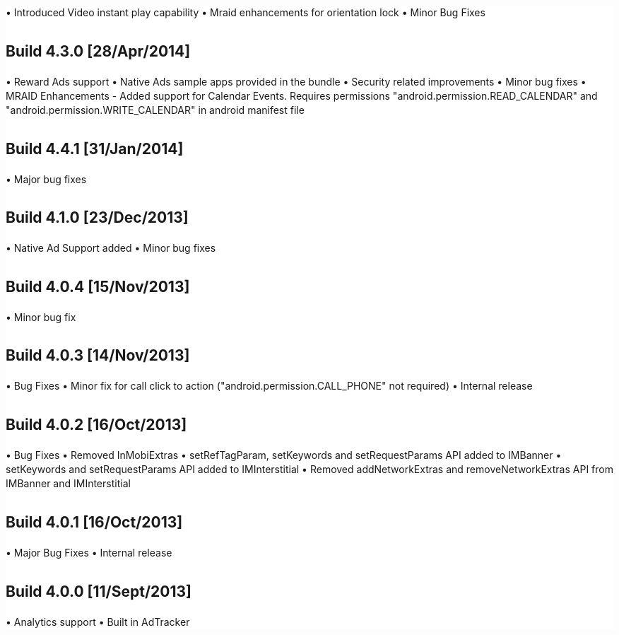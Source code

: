 • Introduced Video instant play capability
• Mraid enhancements for orientation lock
• Minor Bug Fixes

## Build 4.3.0 [28/Apr/2014]

• Reward Ads support
• Native Ads sample apps provided in the bundle
• Security related improvements
• Minor bug fixes
• MRAID Enhancements
	- Added support for Calendar Events. Requires permissions "android.permission.READ_CALENDAR" and "android.permission.WRITE_CALENDAR" in android manifest file

## Build 4.4.1 [31/Jan/2014]

• Major bug fixes

## Build 4.1.0 [23/Dec/2013]

• Native Ad Support added
• Minor bug fixes

## Build 4.0.4 [15/Nov/2013]

• Minor bug fix

## Build 4.0.3 [14/Nov/2013]

• Bug Fixes
• Minor fix for call click to action ("android.permission.CALL_PHONE" not required)
• Internal release

## Build 4.0.2 [16/Oct/2013]

• Bug Fixes
• Removed InMobiExtras
• setRefTagParam, setKeywords and setRequestParams API added to IMBanner
• setKeywords and setRequestParams API added to IMInterstitial
• Removed addNetworkExtras and removeNetworkExtras API from IMBanner and IMInterstitial

## Build 4.0.1 [16/Oct/2013]

• Major Bug Fixes
• Internal release

## Build 4.0.0 [11/Sept/2013]

• Analytics support
• Built in AdTracker
